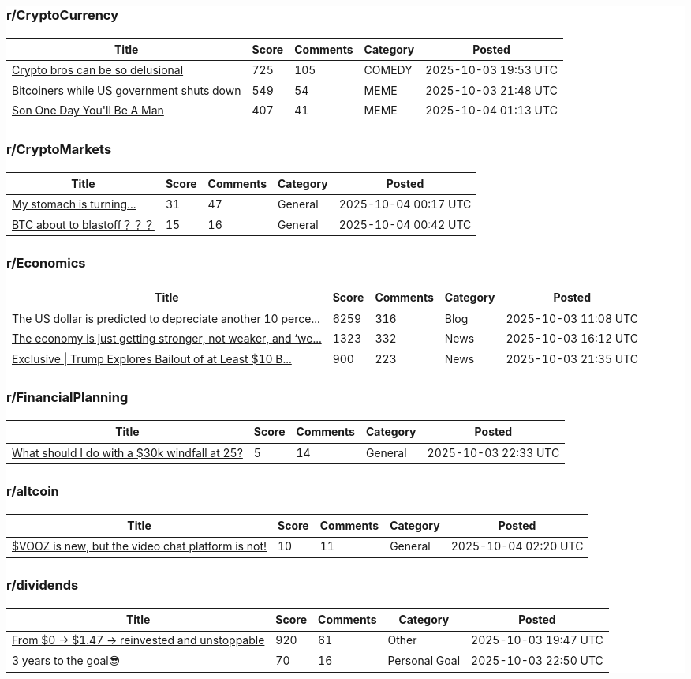 
### r/CryptoCurrency

| Title | Score | Comments | Category | Posted |
|-------|-------|----------|----------|--------|
| [Crypto bros can be so delusional](https://www.reddit.com/comments/1nwx073) | 725 | 105 | COMEDY | 2025-10-03 19:53 UTC |
| [Bitcoiners while US government shuts down](https://www.reddit.com/comments/1nwznvy) | 549 | 54 | MEME | 2025-10-03 21:48 UTC |
| [Son One Day You\'ll Be A Man](https://www.reddit.com/comments/1nx54f0) | 407 | 41 | MEME | 2025-10-04 01:13 UTC |


### r/CryptoMarkets

| Title | Score | Comments | Category | Posted |
|-------|-------|----------|----------|--------|
| [My stomach is turning...](https://www.reddit.com/comments/1nx3ky6) | 31 | 47 | General | 2025-10-04 00:17 UTC |
| [BTC about to blastoff？？？](https://www.reddit.com/comments/1nx49sb) | 15 | 16 | General | 2025-10-04 00:42 UTC |


### r/Economics

| Title | Score | Comments | Category | Posted |
|-------|-------|----------|----------|--------|
| [The US dollar is predicted to depreciate another 10 perce...](https://www.reddit.com/comments/1nwo3tf) | 6259 | 316 | Blog | 2025-10-03 11:08 UTC |
| [The economy is just getting stronger, not weaker, and ‘we...](https://www.reddit.com/comments/1nwt8f2) | 1323 | 332 | News | 2025-10-03 16:12 UTC |
| [Exclusive &#124; Trump Explores Bailout of at Least $10 B...](https://www.reddit.com/comments/1nwzc7o) | 900 | 223 | News | 2025-10-03 21:35 UTC |


### r/FinancialPlanning

| Title | Score | Comments | Category | Posted |
|-------|-------|----------|----------|--------|
| [What should I do with a $30k windfall at 25?](https://www.reddit.com/comments/1nx0twj) | 5 | 14 | General | 2025-10-03 22:33 UTC |


### r/altcoin

| Title | Score | Comments | Category | Posted |
|-------|-------|----------|----------|--------|
| [$VOOZ is new, but the video chat platform is not!](https://www.reddit.com/comments/1nx6wmz) | 10 | 11 | General | 2025-10-04 02:20 UTC |


### r/dividends

| Title | Score | Comments | Category | Posted |
|-------|-------|----------|----------|--------|
| [From $0 → $1.47 → reinvested and unstoppable](https://www.reddit.com/comments/1nwww7a) | 920 | 61 | Other | 2025-10-03 19:47 UTC |
| [3 years to the goal😎](https://www.reddit.com/comments/1nx18vy) | 70 | 16 | Personal Goal | 2025-10-03 22:50 UTC |
